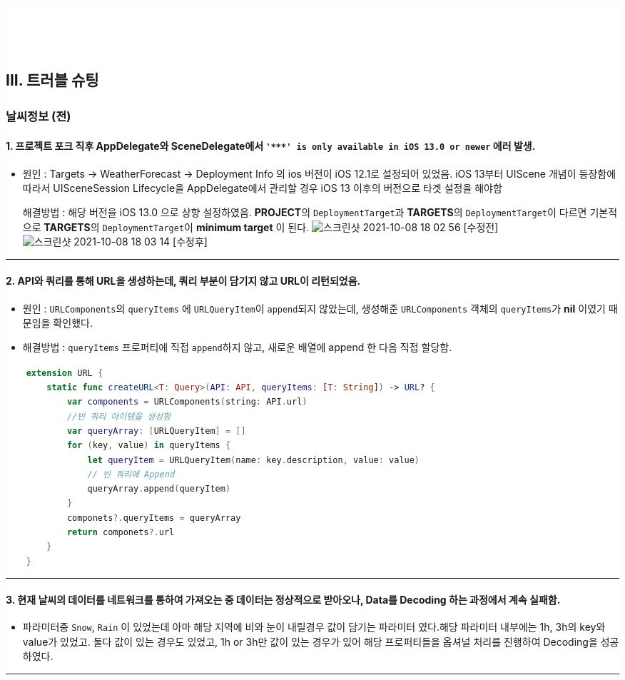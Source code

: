 <br>
<br>
<br>

## III. 트러블 슈팅
### 날씨정보 (전)

#### 1. 프로젝트 포크 직후 AppDelegate와 SceneDelegate에서 `'***' is only available in iOS 13.0 or newer` 에러 발생.
    
- 원인 : Targets → WeatherForecast → Deployment Info 의 ios 버전이 iOS 12.1로 설정되어 있었음. iOS 13부터 UIScene 개념이 등장함에 따라서 UISceneSession Lifecycle을 AppDelegate에서 관리할 경우 iOS 13 이후의 버전으로 타겟 설정을 해야함
    
    해결방법 : 해당 버전을 iOS 13.0 으로 상향 설정하였음. **PROJECT**의 `DeploymentTarget`과 **TARGETS**의 `DeploymentTarget`이 다르면 기본적으로 **TARGETS**의 `DeploymentTarget`이 **minimum target** 이 된다.
![스크린샷 2021-10-08 18 02 56](https://user-images.githubusercontent.com/59643667/136529281-fd78e9a0-297a-4359-8726-d000f7edb068.png)
[수정전]
![스크린샷 2021-10-08 18 03 14](https://user-images.githubusercontent.com/59643667/136529313-4df98a71-c740-4ca4-87bd-c4dcb0d841f4.png)
[수정후]

---
    

#### 2. API와 쿼리를 통해 URL을 생성하는데, 쿼리 부분이 담기지 않고 URL이 리턴되었음. 
    
- 원인 : `URLComponents`의 `queryItems` 에 `URLQueryItem`이 `append`되지 않았는데, 생성해준 `URLComponents` 객체의 `queryItems`가 **nil** 이였기 때문임을 확인했다.
    
- 해결방법 : `queryItems` 프로퍼티에 직접 `append`하지 않고, 새로운 배열에 append 한 다음 직접 할당함.
    
    
```swift
    extension URL {
        static func createURL<T: Query>(API: API, queryItems: [T: String]) -> URL? {
            var components = URLComponents(string: API.url)
            //빈 쿼리 아이템을 생성함
            var queryArray: [URLQueryItem] = []
            for (key, value) in queryItems {
                let queryItem = URLQueryItem(name: key.description, value: value)
                // 빈 쿼리에 Append
                queryArray.append(queryItem)
            }
            componets?.queryItems = queryArray
            return componets?.url
        }
    }
```
---
    
#### 3. 현재 날씨의 데이터를 네트워크를 통하여 가져오는 중 데이터는 정상적으로 받아오나, Data를 Decoding 하는 과정에서 계속 실패함.
- 파라미터중 `Snow`, `Rain` 이 있었는데 아마 해당 지역에 비와 눈이 내릴경우 값이 담기는 파라미터 였다.해당 파라미터 내부에는 1h, 3h의 key와 value가 있었고. 둘다 값이 있는 경우도 있었고, 1h or 3h만 값이 있는 경우가 있어 해당 프로퍼티들을 옵셔널 처리를 진행하여 Decoding을 성공하였다.

---